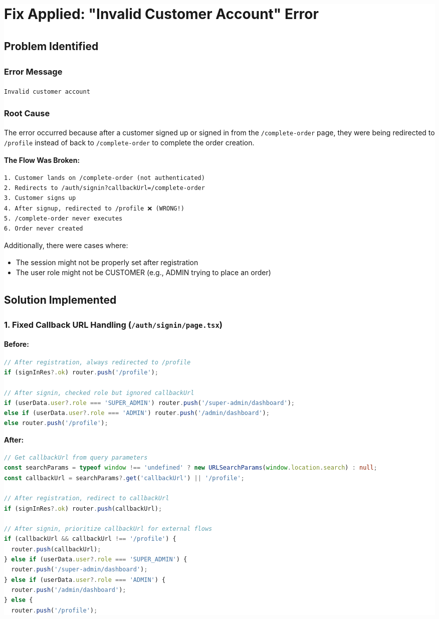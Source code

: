 # Fix Applied: "Invalid Customer Account" Error

## Problem Identified

### Error Message
```
Invalid customer account
```

### Root Cause

The error occurred because after a customer signed up or signed in from the `/complete-order` page, they were being redirected to `/profile` instead of back to `/complete-order` to complete the order creation.

**The Flow Was Broken:**
```
1. Customer lands on /complete-order (not authenticated)
2. Redirects to /auth/signin?callbackUrl=/complete-order
3. Customer signs up
4. After signup, redirected to /profile ❌ (WRONG!)
5. /complete-order never executes
6. Order never created
```

Additionally, there were cases where:
- The session might not be properly set after registration
- The user role might not be CUSTOMER (e.g., ADMIN trying to place an order)

## Solution Implemented

### 1. Fixed Callback URL Handling (`/auth/signin/page.tsx`)

**Before:**
```typescript
// After registration, always redirected to /profile
if (signInRes?.ok) router.push('/profile');

// After signin, checked role but ignored callbackUrl
if (userData.user?.role === 'SUPER_ADMIN') router.push('/super-admin/dashboard');
else if (userData.user?.role === 'ADMIN') router.push('/admin/dashboard');
else router.push('/profile');
```

**After:**
```typescript
// Get callbackUrl from query parameters
const searchParams = typeof window !== 'undefined' ? new URLSearchParams(window.location.search) : null;
const callbackUrl = searchParams?.get('callbackUrl') || '/profile';

// After registration, redirect to callbackUrl
if (signInRes?.ok) router.push(callbackUrl);

// After signin, prioritize callbackUrl for external flows
if (callbackUrl && callbackUrl !== '/profile') {
  router.push(callbackUrl);
} else if (userData.user?.role === 'SUPER_ADMIN') {
  router.push('/super-admin/dashboard');
} else if (userData.user?.role === 'ADMIN') {
  router.push('/admin/dashboard');
} else {
  router.push('/profile');
```